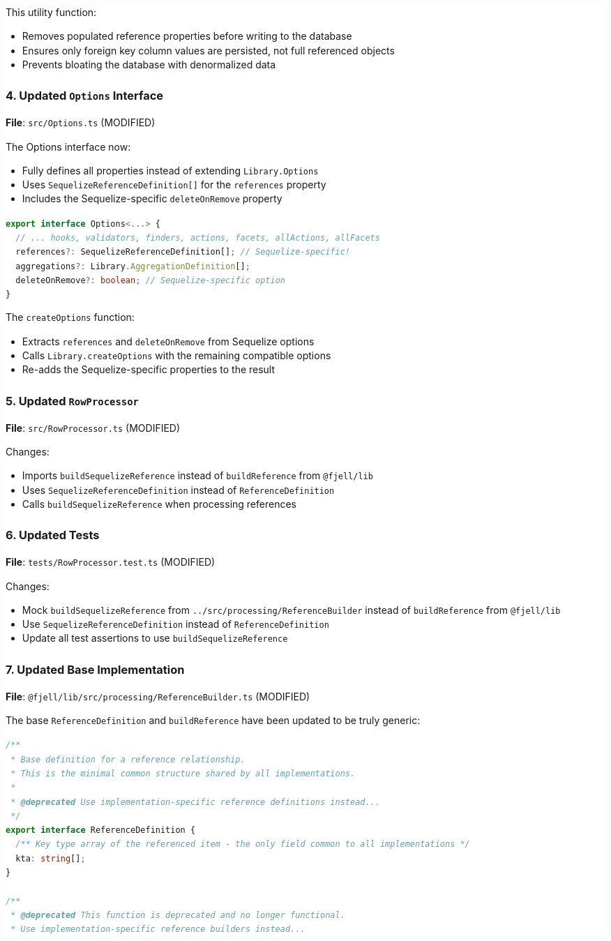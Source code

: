 This utility function:
- Removes populated reference properties before writing to the database
- Ensures only foreign key column values are persisted, not full referenced objects
- Prevents bloating the database with denormalized data

### 4. Updated `Options` Interface

**File**: `src/Options.ts` (MODIFIED)

The Options interface now:
- Fully defines all properties instead of extending `Library.Options`
- Uses `SequelizeReferenceDefinition[]` for the `references` property
- Includes the Sequelize-specific `deleteOnRemove` property

```typescript
export interface Options<...> {
  // ... hooks, validators, finders, actions, facets, allActions, allFacets
  references?: SequelizeReferenceDefinition[]; // Sequelize-specific!
  aggregations?: Library.AggregationDefinition[];
  deleteOnRemove?: boolean; // Sequelize-specific option
}
```

The `createOptions` function:
- Extracts `references` and `deleteOnRemove` from Sequelize options
- Calls `Library.createOptions` with the remaining compatible options
- Re-adds the Sequelize-specific properties to the result

### 5. Updated `RowProcessor`

**File**: `src/RowProcessor.ts` (MODIFIED)

Changes:
- Imports `buildSequelizeReference` instead of `buildReference` from `@fjell/lib`
- Uses `SequelizeReferenceDefinition` instead of `ReferenceDefinition`
- Calls `buildSequelizeReference` when processing references

### 6. Updated Tests

**File**: `tests/RowProcessor.test.ts` (MODIFIED)

Changes:
- Mock `buildSequelizeReference` from `../src/processing/ReferenceBuilder` instead of `buildReference` from `@fjell/lib`
- Use `SequelizeReferenceDefinition` instead of `ReferenceDefinition`
- Update all test assertions to use `buildSequelizeReference`

### 7. Updated Base Implementation

**File**: `@fjell/lib/src/processing/ReferenceBuilder.ts` (MODIFIED)

The base `ReferenceDefinition` and `buildReference` have been updated to be truly generic:

```typescript
/**
 * Base definition for a reference relationship.
 * This is the minimal common structure shared by all implementations.
 * 
 * @deprecated Use implementation-specific reference definitions instead...
 */
export interface ReferenceDefinition {
  /** Key type array of the referenced item - the only field common to all implementations */
  kta: string[];
}

/**
 * @deprecated This function is deprecated and no longer functional.
 * Use implementation-specific reference builders instead...
```
